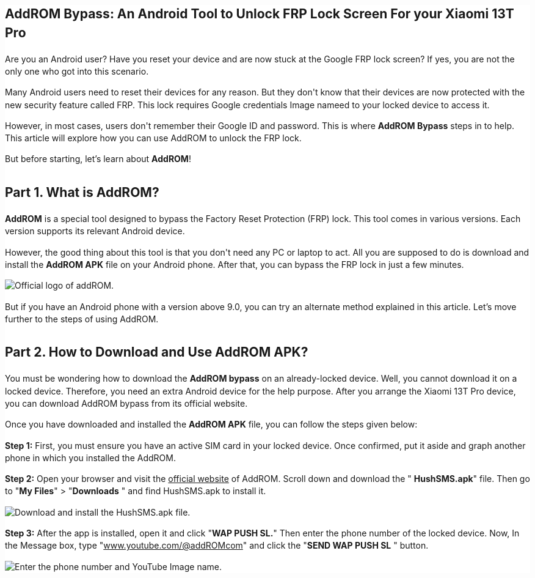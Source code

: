 ## AddROM Bypass: An Android Tool to Unlock FRP Lock Screen For your Xiaomi 13T Pro

Are you an Android user? Have you reset your device and are now stuck at the Google FRP lock screen? If yes, you are not the only one who got into this scenario.

Many Android users need to reset their devices for any reason. But they don't know that their devices are now protected with the new security feature called FRP. This lock requires Google credentials Image nameed to your locked device to access it.

However, in most cases, users don't remember their Google ID and password. This is where ****AddROM** Bypass** steps in to help. This article will explore how you can use AddROM to unlock the FRP lock.

But before starting, let’s learn about **AddROM**!

## Part 1. What is AddROM?

**AddROM** is a special tool designed to bypass the Factory Reset Protection (FRP) lock. This tool comes in various versions. Each version supports its relevant Android device.

However, the good thing about this tool is that you don't need any PC or laptop to act. All you are supposed to do is download and install the **AddROM APK** file on your Android phone. After that, you can bypass the FRP lock in just a few minutes.

![Official logo of addROM.](https://images.wondershare.com/drfone/article/2024/03/addrom-bypass-tool-to-unlock-frp-lock-screen-01.png)

But if you have an Android phone with a version above 9.0, you can try an alternate method explained in this article. Let’s move further to the steps of using AddROM.

## Part 2. How to Download and Use AddROM APK?

You must be wondering how to download the **AddROM bypass** on an already-locked device. Well, you cannot download it on a locked device. Therefore, you need an extra Android device for the help purpose. After you arrange the Xiaomi 13T Pro device, you can download AddROM bypass from its official website.

Once you have downloaded and installed the **AddROM APK** file, you can follow the steps given below:

**Step 1:** First, you must ensure you have an active SIM card in your locked device. Once confirmed, put it aside and graph another phone in which you installed the AddROM.

**Step 2:** Open your browser and visit the [official website](https://addrom.com/bypass) of AddROM. Scroll down and download the " **HushSMS.apk**" file. Then go to "**My Files**" > "**Downloads** " and find HushSMS.apk to install it.

![Download and install the HushSMS.apk file.](https://images.wondershare.com/drfone/article/2024/03/addrom-bypass-tool-to-unlock-frp-lock-screen-02.png)

**Step 3:** After the app is installed, open it and click "**WAP PUSH SL.**" Then enter the phone number of the locked device. Now, In the Message box, type "www.youtube.com/@addROMcom" and click the "**SEND WAP PUSH SL** " button.

![Enter the phone number and YouTube Image name.](https://images.wondershare.com/drfone/article/2024/03/addrom-bypass-tool-to-unlock-frp-lock-screen-03.png)
